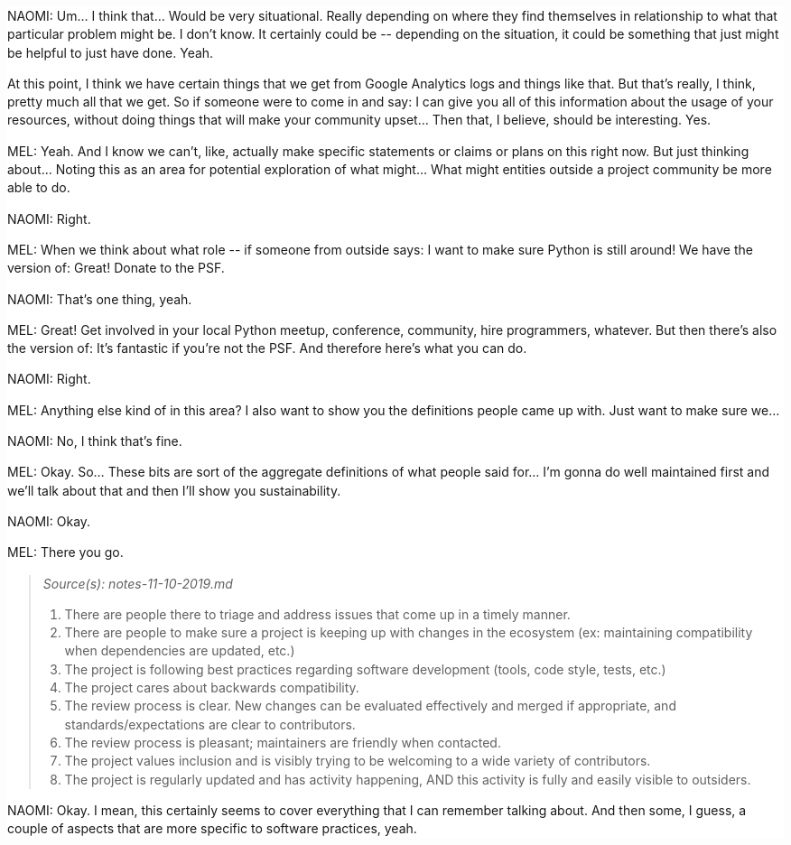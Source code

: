 NAOMI: Um… I think that… Would be very situational. Really depending on where they find themselves in relationship to what that particular problem might be. I don’t know. It certainly could be -- depending on the situation, it could be something that just might be helpful to just have done. Yeah. 

At this point, I think we have certain things that we get from Google Analytics logs and things like that. But that’s really, I think, pretty much all that we get. So if someone were to come in and say: I can give you all of this information about the usage of your resources, without doing things that will make your community upset… Then that, I believe, should be interesting. Yes.

MEL: Yeah. And I know we can’t, like, actually make specific statements or claims or plans on this right now. But just thinking about… Noting this as an area for potential exploration of what might… What might entities outside a project community be more able to do. 

NAOMI: Right. 

MEL: When we think about what role -- if someone from outside says: I want to make sure Python is still around! We have the version of: Great! Donate to the PSF.

NAOMI: That’s one thing, yeah.

MEL: Great! Get involved in your local Python meetup, conference, community, hire programmers, whatever. But then there’s also the version of: It’s fantastic if you’re not the PSF. And therefore here’s what you can do.

NAOMI: Right.

MEL: Anything else kind of in this area? I also want to show you the definitions people came up with. Just want to make sure we…

NAOMI: No, I think that’s fine.

MEL: Okay. So… These bits are sort of the aggregate definitions of what people said for… I’m gonna do well maintained first and we’ll talk about that and then I’ll show you sustainability.

NAOMI: Okay.

MEL: There you go.


> _Source(s): notes-11-10-2019.md_
> 
> 1. There are people there to triage and address issues that come up in a timely manner.
> 1. There are people to make sure a project is keeping up with changes in the ecosystem (ex: maintaining compatibility when dependencies are updated, etc.)
> 1. The project is following best practices regarding software development (tools, code style, tests, etc.)
> 1. The project cares about backwards compatibility.
> 1. The review process is clear. New changes can be evaluated effectively and merged if appropriate, and standards/expectations are clear to contributors.
> 1. The review process is pleasant; maintainers are friendly when contacted.
> 1. The project values inclusion and is visibly trying to be welcoming to a wide variety of contributors.
> 1. The project is regularly updated and has activity happening, AND this activity is fully and easily visible to outsiders.

NAOMI: Okay. I mean, this certainly seems to cover everything that I can remember talking about. And then some, I guess, a couple of aspects that are more specific to software practices, yeah. 
